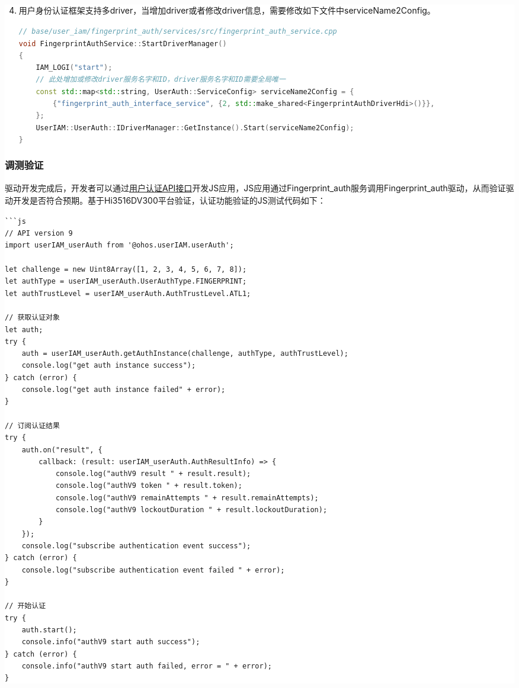 4. 用户身份认证框架支持多driver，当增加driver或者修改driver信息，需要修改如下文件中serviceName2Config。

   ```c++
   // base/user_iam/fingerprint_auth/services/src/fingerprint_auth_service.cpp
   void FingerprintAuthService::StartDriverManager()
   {
       IAM_LOGI("start");
       // 此处增加或修改driver服务名字和ID，driver服务名字和ID需要全局唯一
       const std::map<std::string, UserAuth::ServiceConfig> serviceName2Config = {
           {"fingerprint_auth_interface_service", {2, std::make_shared<FingerprintAuthDriverHdi>()}},
       };
       UserIAM::UserAuth::IDriverManager::GetInstance().Start(serviceName2Config);
   }
   ```

### 调测验证

驱动开发完成后，开发者可以通过[用户认证API接口](../../application-dev/reference/apis/js-apis-useriam-userauth.md)开发JS应用，JS应用通过Fingerprint_auth服务调用Fingerprint_auth驱动，从而验证驱动开发是否符合预期。基于Hi3516DV300平台验证，认证功能验证的JS测试代码如下：

    ```js
    // API version 9
    import userIAM_userAuth from '@ohos.userIAM.userAuth';

    let challenge = new Uint8Array([1, 2, 3, 4, 5, 6, 7, 8]);
    let authType = userIAM_userAuth.UserAuthType.FINGERPRINT;
    let authTrustLevel = userIAM_userAuth.AuthTrustLevel.ATL1;

    // 获取认证对象
    let auth;
    try {
        auth = userIAM_userAuth.getAuthInstance(challenge, authType, authTrustLevel);
        console.log("get auth instance success");
    } catch (error) {
        console.log("get auth instance failed" + error);
    }

    // 订阅认证结果
    try {
        auth.on("result", {
            callback: (result: userIAM_userAuth.AuthResultInfo) => {
                console.log("authV9 result " + result.result);
                console.log("authV9 token " + result.token);
                console.log("authV9 remainAttempts " + result.remainAttempts);
                console.log("authV9 lockoutDuration " + result.lockoutDuration);
            }
        });
        console.log("subscribe authentication event success");
    } catch (error) {
        console.log("subscribe authentication event failed " + error);
    }

    // 开始认证
    try {
        auth.start();
        console.info("authV9 start auth success");
    } catch (error) {
        console.info("authV9 start auth failed, error = " + error);
    }
